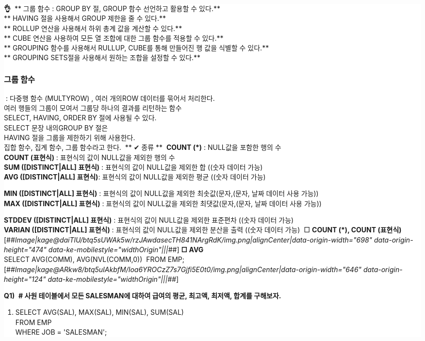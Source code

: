**👌**
​
**  그룹 함수 : GROUP BY 절, GROUP 함수 선언하고 활용할 수 있다.**  
**  HAVING 절을 사용해서 GROUP 제한을 줄 수 있다.**  
**  ROLLUP 연산을 사용해서 하위 총계 값을 계산할 수 있다.**  
**  CUBE 연산을 사용하여 모든 열 조합에 대한 그룹 함수를 적용할 수 있다.**  
**  GROUPING 함수를 사용해서 RULLUP, CUBE를 통해 만들어진 행 값을 식별할 수 있다.**  
**  GROUPING SETS절을 사용해서 원하는 조합을 설정할 수 있다.**
​
### **그룹 함수**
​
    : 다중행 함수 (MULTYROW) , 여러 개의ROW 데이터를 묶어서 처리한다.  
      여러 행들의 그룹이 모여서 그룹당 하나의 결과를 리턴하는 함수  
      SELECT, HAVING, ORDER BY 절에 사용될 수 있다.  
      SELECT 문장 내의GROUP BY 절은  
      HAVING 절을 그룹을 제한하기 위해 사용한다.  
      집합 함수, 집계 함수, 그룹 함수라고 한다.
​
** ✔ 종류 **
​
  **COUNT (\*)** : NULL값을 포함한 행의 수  
  **COUNT (표현식)** : 표현식의 값이 NULL값을 제외한 행의 수  
  **SUM (\[DISTINCT|ALL\] 표현식)** : 표현식의 값이 NULL값을 제외한 합 ((숫자 데이터 가능)  
  **AVG (\[DISTINCT|ALL\] 표현식)**: 표현식의 값이 NULL값을 제외한 평균 ((숫자 데이터 가능)  
  
  **MIN (\[DISTINCT|ALL\] 표현식)** : 표현식의 값이 NULL값을 제외한 최솟값(문자,(문자, 날짜 데이터 사용 가능))  
  **MAX (\[DISTINCT|ALL\] 표현식)** : 표현식의 값이 NULL값을 제외한 최댓값(문자,(문자, 날짜 데이터 사용 가능))  
  
  **STDDEV (\[DISTINCT|ALL\] 표현식)** : 표현식의 값이 NULL값을 제외한 표준편차 ((숫자 데이터 가능)  
  **VARIAN (\[DISTINCT|ALL\] 표현식)** : 표현식의 값이 NULL값을 제외한 분산을 출력 ((숫자 데이터 가능)
​
  □ **COUNT (\*),  **COUNT (표현식)****
​
[##_Image|kage@daiTlU/btq5sUWAk5w/rzJAwdasecTH841NArgRdK/img.png|alignCenter|data-origin-width="698" data-origin-height="474" data-ke-mobilestyle="widthOrigin"|||_##]
​
    **□ AVG**       
​
      SELECT AVG(COMM), AVG(NVL(COMM,0))
​
      FROM EMP;
​
[##_Image|kage@ARkw8/btq5uIAkbfM/Ioa6YROCzZ7s7Gjfi5E0t0/img.png|alignCenter|data-origin-width="646" data-origin-height="124" data-ke-mobilestyle="widthOrigin"|||_##]
​
  
**Q1)**
​
**# 사원 테이블에서 모든 SALESMAN에 대하여 급여의 평균, 최고액, 최저액, 합계를 구해보자.**
​
  
 1) SELECT AVG(SAL), MAX(SAL), MIN(SAL), SUM(SAL)  
     FROM EMP  
     WHERE JOB = 'SALESMAN';    
  